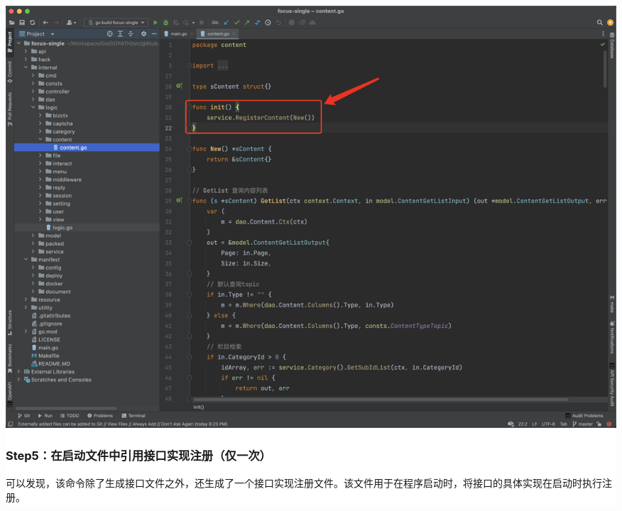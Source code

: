 ![](/markdown/ce3233ab16f2c5c17138321b3e58de7e.png)

### Step5：在启动文件中引用接口实现注册（仅一次）

可以发现，该命令除了生成接口文件之外，还生成了一个接口实现注册文件。该文件用于在程序启动时，将接口的具体实现在启动时执行注册。
